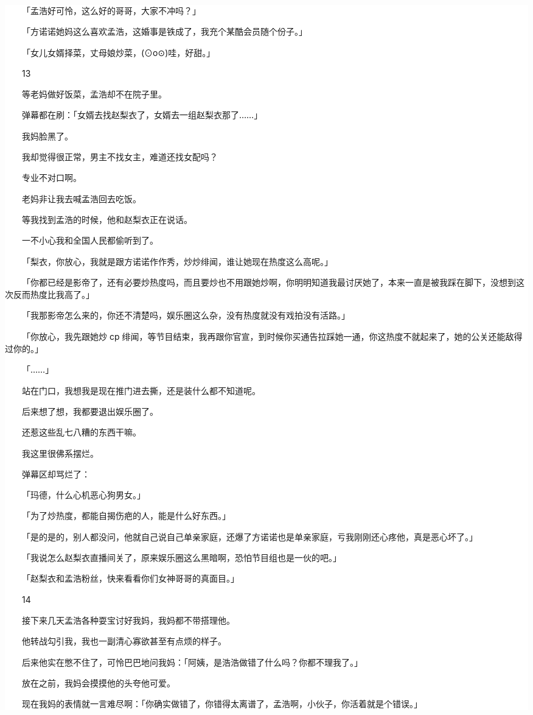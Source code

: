 &emsp;&emsp;「孟浩好可怜，这么好的哥哥，大家不冲吗？」  
  
&emsp;&emsp;「方诺诺她妈这么喜欢孟浩，这婚事是铁成了，我充个某酷会员随个份子。」  
  
&emsp;&emsp;「女儿女婿择菜，丈母娘炒菜，(⊙o⊙)哇，好甜。」  
  
&emsp;&emsp;13  
  
&emsp;&emsp;等老妈做好饭菜，孟浩却不在院子里。  
  
&emsp;&emsp;弹幕都在刷：「女婿去找赵梨衣了，女婿去一组赵梨衣那了……」  
  
&emsp;&emsp;我妈脸黑了。  
  
&emsp;&emsp;我却觉得很正常，男主不找女主，难道还找女配吗？  
  
&emsp;&emsp;专业不对口啊。  
  
&emsp;&emsp;老妈非让我去喊孟浩回去吃饭。  
  
&emsp;&emsp;等我找到孟浩的时候，他和赵梨衣正在说话。  
  
&emsp;&emsp;一不小心我和全国人民都偷听到了。  
  
&emsp;&emsp;「梨衣，你放心，我就是跟方诺诺作作秀，炒炒绯闻，谁让她现在热度这么高呢。」  
  
&emsp;&emsp;「你都已经是影帝了，还有必要炒热度吗，而且要炒也不用跟她炒啊，你明明知道我最讨厌她了，本来一直是被我踩在脚下，没想到这次反而热度比我高了。」  
  
&emsp;&emsp;「我那影帝怎么来的，你还不清楚吗，娱乐圈这么杂，没有热度就没有戏拍没有活路。」  
  
&emsp;&emsp;「你放心，我先跟她炒 cp 绯闻，等节目结束，我再跟你官宣，到时候你买通告拉踩她一通，你这热度不就起来了，她的公关还能敌得过你的。」  
  
&emsp;&emsp;「……」  
  
&emsp;&emsp;站在门口，我想我是现在推门进去撕，还是装什么都不知道呢。  
  
&emsp;&emsp;后来想了想，我都要退出娱乐圈了。  
  
&emsp;&emsp;还惹这些乱七八糟的东西干嘛。  
  
&emsp;&emsp;我这里很佛系摆烂。  
  
&emsp;&emsp;弹幕区却骂烂了：  
  
&emsp;&emsp;「玛德，什么心机恶心狗男女。」  
  
&emsp;&emsp;「为了炒热度，都能自揭伤疤的人，能是什么好东西。」  
  
&emsp;&emsp;「是的是的，别人都没问，他就自己说自己单亲家庭，还爆了方诺诺也是单亲家庭，亏我刚刚还心疼他，真是恶心坏了。」  
  
&emsp;&emsp;「我说怎么赵梨衣直播间关了，原来娱乐圈这么黑暗啊，恐怕节目组也是一伙的吧。」  
  
&emsp;&emsp;「赵梨衣和孟浩粉丝，快来看看你们女神哥哥的真面目。」  
  
&emsp;&emsp;14  
  
&emsp;&emsp;接下来几天孟浩各种耍宝讨好我妈，我妈都不带搭理他。  
  
&emsp;&emsp;他转战勾引我，我也一副清心寡欲甚至有点烦的样子。  
  
&emsp;&emsp;后来他实在憋不住了，可怜巴巴地问我妈：「阿姨，是浩浩做错了什么吗？你都不理我了。」  
  
&emsp;&emsp;放在之前，我妈会摸摸他的头夸他可爱。  
  
&emsp;&emsp;现在我妈的表情就一言难尽啊：「你确实做错了，你错得太离谱了，孟浩啊，小伙子，你活着就是个错误。」  
  